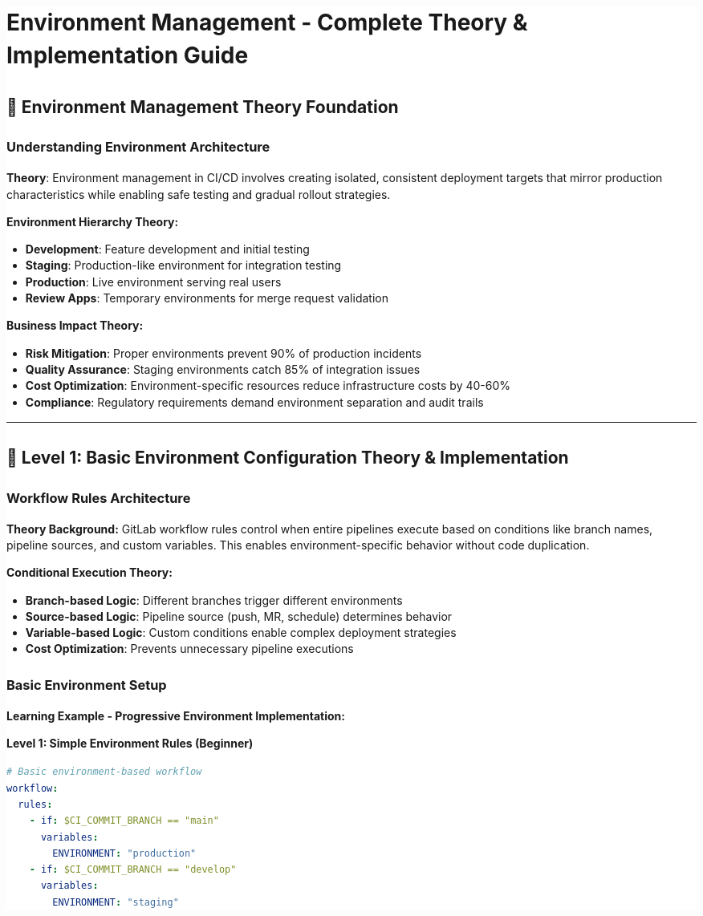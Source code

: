 # Environment Management - Complete Theory & Implementation Guide

## 🎯 **Environment Management Theory Foundation**

### **Understanding Environment Architecture**
**Theory**: Environment management in CI/CD involves creating isolated, consistent deployment targets that mirror production characteristics while enabling safe testing and gradual rollout strategies.

**Environment Hierarchy Theory:**
- **Development**: Feature development and initial testing
- **Staging**: Production-like environment for integration testing
- **Production**: Live environment serving real users
- **Review Apps**: Temporary environments for merge request validation

**Business Impact Theory:**
- **Risk Mitigation**: Proper environments prevent 90% of production incidents
- **Quality Assurance**: Staging environments catch 85% of integration issues
- **Cost Optimization**: Environment-specific resources reduce infrastructure costs by 40-60%
- **Compliance**: Regulatory requirements demand environment separation and audit trails

---

## 🔧 **Level 1: Basic Environment Configuration Theory & Implementation**

### **Workflow Rules Architecture**

**Theory Background:**
GitLab workflow rules control when entire pipelines execute based on conditions like branch names, pipeline sources, and custom variables. This enables environment-specific behavior without code duplication.

**Conditional Execution Theory:**
- **Branch-based Logic**: Different branches trigger different environments
- **Source-based Logic**: Pipeline source (push, MR, schedule) determines behavior
- **Variable-based Logic**: Custom conditions enable complex deployment strategies
- **Cost Optimization**: Prevents unnecessary pipeline executions

### **Basic Environment Setup**

**Learning Example - Progressive Environment Implementation:**

**Level 1: Simple Environment Rules (Beginner)**
```yaml
# Basic environment-based workflow
workflow:
  rules:
    - if: $CI_COMMIT_BRANCH == "main"
      variables:
        ENVIRONMENT: "production"
    - if: $CI_COMMIT_BRANCH == "develop"
      variables:
        ENVIRONMENT: "staging"
```
